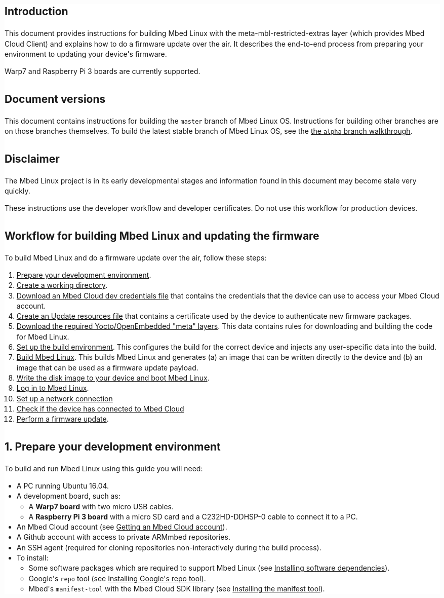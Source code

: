 ## Introduction

This document provides instructions for building Mbed Linux with the meta-mbl-restricted-extras layer (which provides Mbed Cloud Client) and explains how to do a firmware update over the air. It describes the end-to-end process from preparing your environment to updating your device's firmware.

Warp7 and Raspberry Pi 3 boards are currently supported.

## Document versions

This document contains instructions for building the `master` branch of Mbed Linux OS. Instructions for building other branches are on those branches themselves. To build the latest stable branch of Mbed Linux OS, see the [the `alpha` branch walkthrough][mbl-alpha-walkthrough].

## Disclaimer

The Mbed Linux project is in its early developmental stages and information found in this document may become stale very quickly.

These instructions use the developer workflow and developer certificates.  Do not use this workflow for production devices.

## Workflow for building Mbed Linux and updating the firmware

To build Mbed Linux and do a firmware update over the air, follow these steps:

1. [Prepare your development environment](#prerequisites).
1. [Create a working directory](#create-working-directory).
1. [Download an Mbed Cloud dev credentials file](#get-cloud-credentials) that contains the credentials that the device can use to access your Mbed Cloud account.
1. [Create an Update resources file](#create-update-resources) that contains a certificate used by the device to authenticate new firmware packages.
1. [Download the required Yocto/OpenEmbedded "meta" layers](#get-meta-layers). This data contains rules for downloading and building the code for Mbed Linux.
1. [Set up the build environment](#set-up-build-env). This configures the build for the correct device and injects any user-specific data into the build.
1. [Build Mbed Linux](#build-mbl). This builds Mbed Linux and generates (a) an image that can be written directly to the device and (b) an image that can be used as a firmware update payload.
1. [Write the disk image to your device and boot Mbed Linux](#write-image-and-boot).
1. [Log in to Mbed Linux](#log-in).
1. [Set up a network connection](#set-up-network)
1. [Check if the device has connected to Mbed Cloud](#check-mbl-cc)
1. [Perform a firmware update](#do-update).

## <a name="prerequisites"></a> 1. Prepare your development environment

To build and run Mbed Linux using this guide you will need:

* A PC running Ubuntu 16.04.
* A development board, such as:
    * A **Warp7 board** with two micro USB cables.
    * A **Raspberry Pi 3 board** with a micro SD card and a C232HD-DDHSP-0 cable to connect it to a PC.
* An Mbed Cloud account (see [Getting an Mbed Cloud account](#get-cloud-account)).
* A Github account with access to private ARMmbed repositories.
* An SSH agent (required for cloning repositories non-interactively during the build process).
* To install:
    * Some software packages which are required to support Mbed Linux (see [Installing software dependencies](#install-software-dependencies)).
    * Google's `repo` tool (see [Installing Google's repo tool](#install-google-repo)).
    * Mbed's `manifest-tool` with the Mbed Cloud SDK library (see [Installing the manifest tool](#install-manifest-tool)).


[mbl-alpha-walkthrough]: https://github.com/ARMmbed/meta-mbl/blob/alpha/docs/walkthrough.md